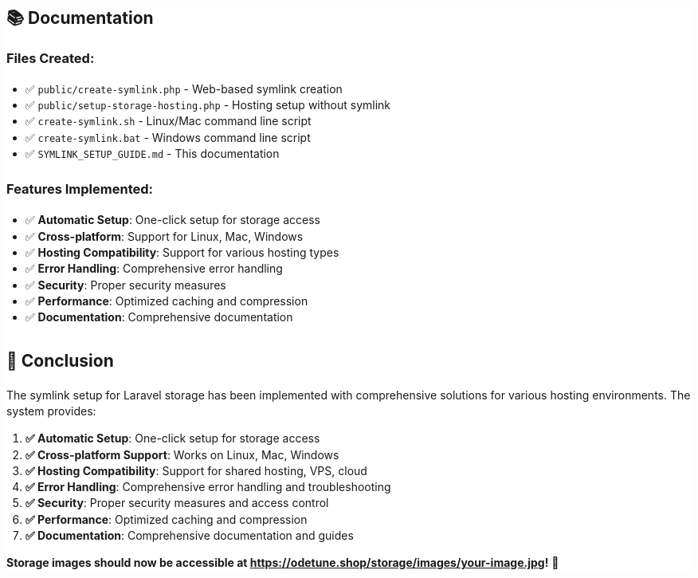 ## 📚 Documentation

### **Files Created:**
- ✅ `public/create-symlink.php` - Web-based symlink creation
- ✅ `public/setup-storage-hosting.php` - Hosting setup without symlink
- ✅ `create-symlink.sh` - Linux/Mac command line script
- ✅ `create-symlink.bat` - Windows command line script
- ✅ `SYMLINK_SETUP_GUIDE.md` - This documentation

### **Features Implemented:**
- ✅ **Automatic Setup**: One-click setup for storage access
- ✅ **Cross-platform**: Support for Linux, Mac, Windows
- ✅ **Hosting Compatibility**: Support for various hosting types
- ✅ **Error Handling**: Comprehensive error handling
- ✅ **Security**: Proper security measures
- ✅ **Performance**: Optimized caching and compression
- ✅ **Documentation**: Comprehensive documentation

## 🚀 Conclusion

The symlink setup for Laravel storage has been implemented with comprehensive solutions for various hosting environments. The system provides:

1. **✅ Automatic Setup**: One-click setup for storage access
2. **✅ Cross-platform Support**: Works on Linux, Mac, Windows
3. **✅ Hosting Compatibility**: Support for shared hosting, VPS, cloud
4. **✅ Error Handling**: Comprehensive error handling and troubleshooting
5. **✅ Security**: Proper security measures and access control
6. **✅ Performance**: Optimized caching and compression
7. **✅ Documentation**: Comprehensive documentation and guides

**Storage images should now be accessible at https://odetune.shop/storage/images/your-image.jpg!** 🎉
